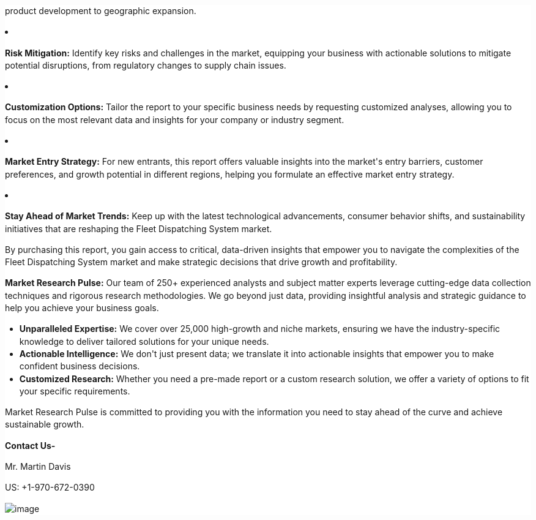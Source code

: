 product development to geographic expansion.</p></li><li><p><strong>Risk Mitigation:</strong> Identify key risks and challenges in the market, equipping your business with actionable solutions to mitigate potential disruptions, from regulatory changes to supply chain issues.</p></li><li><p><strong>Customization Options:</strong> Tailor the report to your specific business needs by requesting customized analyses, allowing you to focus on the most relevant data and insights for your company or industry segment.</p></li><li><p><strong>Market Entry Strategy:</strong> For new entrants, this report offers valuable insights into the market's entry barriers, customer preferences, and growth potential in different regions, helping you formulate an effective market entry strategy.</p></li><li><p><strong>Stay Ahead of Market Trends:</strong> Keep up with the latest technological advancements, consumer behavior shifts, and sustainability initiatives that are reshaping the Fleet Dispatching System market.</p></li></ol><p>By purchasing this report, you gain access to critical, data-driven insights that empower you to navigate the complexities of the Fleet Dispatching System market and make strategic decisions that drive growth and profitability.</p><p><strong>Market Research Pulse:</strong>&nbsp;Our team of 250+ experienced analysts and subject matter experts leverage cutting-edge data collection techniques and rigorous research methodologies. We go beyond just data, providing insightful analysis and strategic guidance to help you achieve your business goals.</p><ul><li><strong>Unparalleled Expertise:</strong>&nbsp;We cover over 25,000 high-growth and niche markets, ensuring we have the industry-specific knowledge to deliver tailored solutions for your unique needs.</li><li><strong>Actionable Intelligence:</strong>&nbsp;We don't just present data; we translate it into actionable insights that empower you to make confident business decisions.</li><li><strong>Customized Research:</strong>&nbsp;Whether you need a pre-made report or a custom research solution, we offer a variety of options to fit your specific requirements.</li></ul><p>Market Research Pulse is committed to providing you with the information you need to stay ahead of the curve and achieve sustainable growth.</p><p><strong>Contact Us-</strong></p><p>Mr. Martin Davis</p><p>US: +1-970-672-0390</p>
![image](https://github.com/user-attachments/assets/9fd7288a-a264-4e5a-a256-0307e2f45db2)
